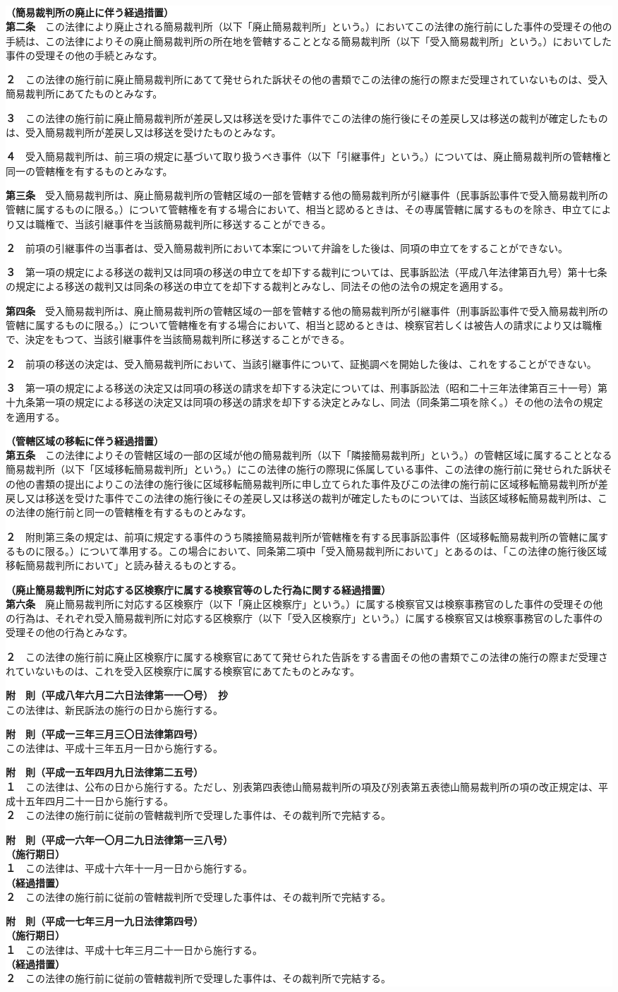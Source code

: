 **（簡易裁判所の廃止に伴う経過措置）**  
**第二条**　この法律により廃止される簡易裁判所（以下「廃止簡易裁判所」という。）においてこの法律の施行前にした事件の受理その他の手続は、この法律によりその廃止簡易裁判所の所在地を管轄することとなる簡易裁判所（以下「受入簡易裁判所」という。）においてした事件の受理その他の手続とみなす。  
  
**２**　この法律の施行前に廃止簡易裁判所にあてて発せられた訴状その他の書類でこの法律の施行の際まだ受理されていないものは、受入簡易裁判所にあてたものとみなす。  
  
**３**　この法律の施行前に廃止簡易裁判所が差戻し又は移送を受けた事件でこの法律の施行後にその差戻し又は移送の裁判が確定したものは、受入簡易裁判所が差戻し又は移送を受けたものとみなす。  
  
**４**　受入簡易裁判所は、前三項の規定に基づいて取り扱うべき事件（以下「引継事件」という。）については、廃止簡易裁判所の管轄権と同一の管轄権を有するものとみなす。  
  
**第三条**　受入簡易裁判所は、廃止簡易裁判所の管轄区域の一部を管轄する他の簡易裁判所が引継事件（民事訴訟事件で受入簡易裁判所の管轄に属するものに限る。）について管轄権を有する場合において、相当と認めるときは、その専属管轄に属するものを除き、申立てにより又は職権で、当該引継事件を当該簡易裁判所に移送することができる。  
  
**２**　前項の引継事件の当事者は、受入簡易裁判所において本案について弁論をした後は、同項の申立てをすることができない。  
  
**３**　第一項の規定による移送の裁判又は同項の移送の申立てを却下する裁判については、民事訴訟法（平成八年法律第百九号）第十七条の規定による移送の裁判又は同条の移送の申立てを却下する裁判とみなし、同法その他の法令の規定を適用する。  
  
**第四条**　受入簡易裁判所は、廃止簡易裁判所の管轄区域の一部を管轄する他の簡易裁判所が引継事件（刑事訴訟事件で受入簡易裁判所の管轄に属するものに限る。）について管轄権を有する場合において、相当と認めるときは、検察官若しくは被告人の請求により又は職権で、決定をもつて、当該引継事件を当該簡易裁判所に移送することができる。  
  
**２**　前項の移送の決定は、受入簡易裁判所において、当該引継事件について、証拠調べを開始した後は、これをすることができない。  
  
**３**　第一項の規定による移送の決定又は同項の移送の請求を却下する決定については、刑事訴訟法（昭和二十三年法律第百三十一号）第十九条第一項の規定による移送の決定又は同項の移送の請求を却下する決定とみなし、同法（同条第二項を除く。）その他の法令の規定を適用する。  
  
**（管轄区域の移転に伴う経過措置）**  
**第五条**　この法律によりその管轄区域の一部の区域が他の簡易裁判所（以下「隣接簡易裁判所」という。）の管轄区域に属することとなる簡易裁判所（以下「区域移転簡易裁判所」という。）にこの法律の施行の際現に係属している事件、この法律の施行前に発せられた訴状その他の書類の提出によりこの法律の施行後に区域移転簡易裁判所に申し立てられた事件及びこの法律の施行前に区域移転簡易裁判所が差戻し又は移送を受けた事件でこの法律の施行後にその差戻し又は移送の裁判が確定したものについては、当該区域移転簡易裁判所は、この法律の施行前と同一の管轄権を有するものとみなす。  
  
**２**　附則第三条の規定は、前項に規定する事件のうち隣接簡易裁判所が管轄権を有する民事訴訟事件（区域移転簡易裁判所の管轄に属するものに限る。）について準用する。この場合において、同条第二項中「受入簡易裁判所において」とあるのは、「この法律の施行後区域移転簡易裁判所において」と読み替えるものとする。  
  
**（廃止簡易裁判所に対応する区検察庁に属する検察官等のした行為に関する経過措置）**  
**第六条**　廃止簡易裁判所に対応する区検察庁（以下「廃止区検察庁」という。）に属する検察官又は検察事務官のした事件の受理その他の行為は、それぞれ受入簡易裁判所に対応する区検察庁（以下「受入区検察庁」という。）に属する検察官又は検察事務官のした事件の受理その他の行為とみなす。  
  
**２**　この法律の施行前に廃止区検察庁に属する検察官にあてて発せられた告訴をする書面その他の書類でこの法律の施行の際まだ受理されていないものは、これを受入区検察庁に属する検察官にあてたものとみなす。  
  
**附　則（平成八年六月二六日法律第一一〇号）　抄**  
この法律は、新民訴法の施行の日から施行する。  
  
**附　則（平成一三年三月三〇日法律第四号）**  
この法律は、平成十三年五月一日から施行する。  
  
**附　則（平成一五年四月九日法律第二五号）**  
**１**　この法律は、公布の日から施行する。ただし、別表第四表徳山簡易裁判所の項及び別表第五表徳山簡易裁判所の項の改正規定は、平成十五年四月二十一日から施行する。  
**２**　この法律の施行前に従前の管轄裁判所で受理した事件は、その裁判所で完結する。  
  
**附　則（平成一六年一〇月二九日法律第一三八号）**  
**（施行期日）**  
**１**　この法律は、平成十六年十一月一日から施行する。  
**（経過措置）**  
**２**　この法律の施行前に従前の管轄裁判所で受理した事件は、その裁判所で完結する。  
  
**附　則（平成一七年三月一九日法律第四号）**  
**（施行期日）**  
**１**　この法律は、平成十七年三月二十一日から施行する。  
**（経過措置）**  
**２**　この法律の施行前に従前の管轄裁判所で受理した事件は、その裁判所で完結する。  
  